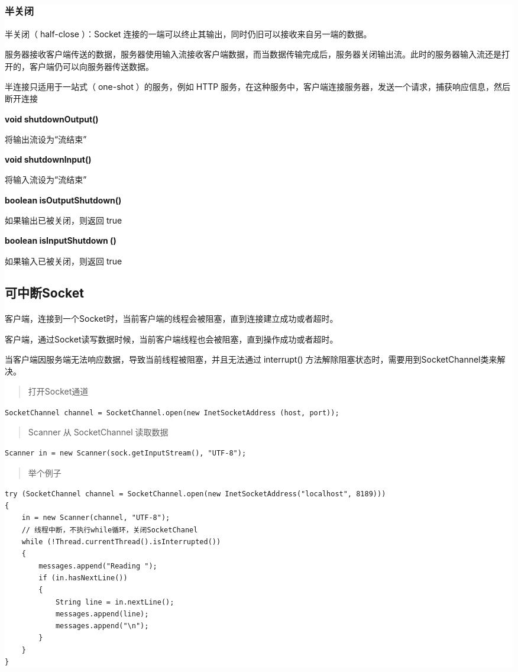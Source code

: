 ### 半关闭

半关闭（ half-close ）：Socket 连接的一端可以终止其输出，同时仍旧可以接收来自另一端的数据。

服务器接收客户端传送的数据，服务器使用输入流接收客户端数据，而当数据传输完成后，服务器关闭输出流。此时的服务器输入流还是打开的，客户端仍可以向服务器传送数据。

半连接只适用于一站式（ one-shot ）的服务，例如 HTTP 服务，在这种服务中，客户端连接服务器，发送一个请求，捕获响应信息，然后断开连接

**void shutdownOutput()**

将输出流设为“流结束”

**void shutdownlnput()**

将输入流设为“流结束”

**boolean isOutputShutdown()**

如果输出已被关闭，则返回 true

**boolean isInputShutdown ()**

如果输入已被关闭，则返回 true

## 可中断Socket

客户端，连接到一个Socket时，当前客户端的线程会被阻塞，直到连接建立成功或者超时。

客户端，通过Socket读写数据时候，当前客户端线程也会被阻塞，直到操作成功或者超时。

当客户端因服务端无法响应数据，导致当前线程被阻塞，并且无法通过 interrupt() 方法解除阻塞状态时，需要用到SocketChannel类来解决。

>打开Socket通道 
```shell
SocketChannel channel = SocketChannel.open(new InetSocketAddress (host, port));
```

>Scanner 从 SocketChannel 读取数据
```shell
Scanner in = new Scanner(sock.getInputStream(), "UTF-8");
```

>举个例子
```shell
try (SocketChannel channel = SocketChannel.open(new InetSocketAddress("localhost", 8189)))
{
    in = new Scanner(channel, "UTF-8");
    // 线程中断，不执行while循环，关闭SocketChanel
    while (!Thread.currentThread().isInterrupted())
    {
        messages.append("Reading ");
        if (in.hasNextLine())
        {
            String line = in.nextLine();
            messages.append(line);
            messages.append("\n");
        }
    }
}
```
